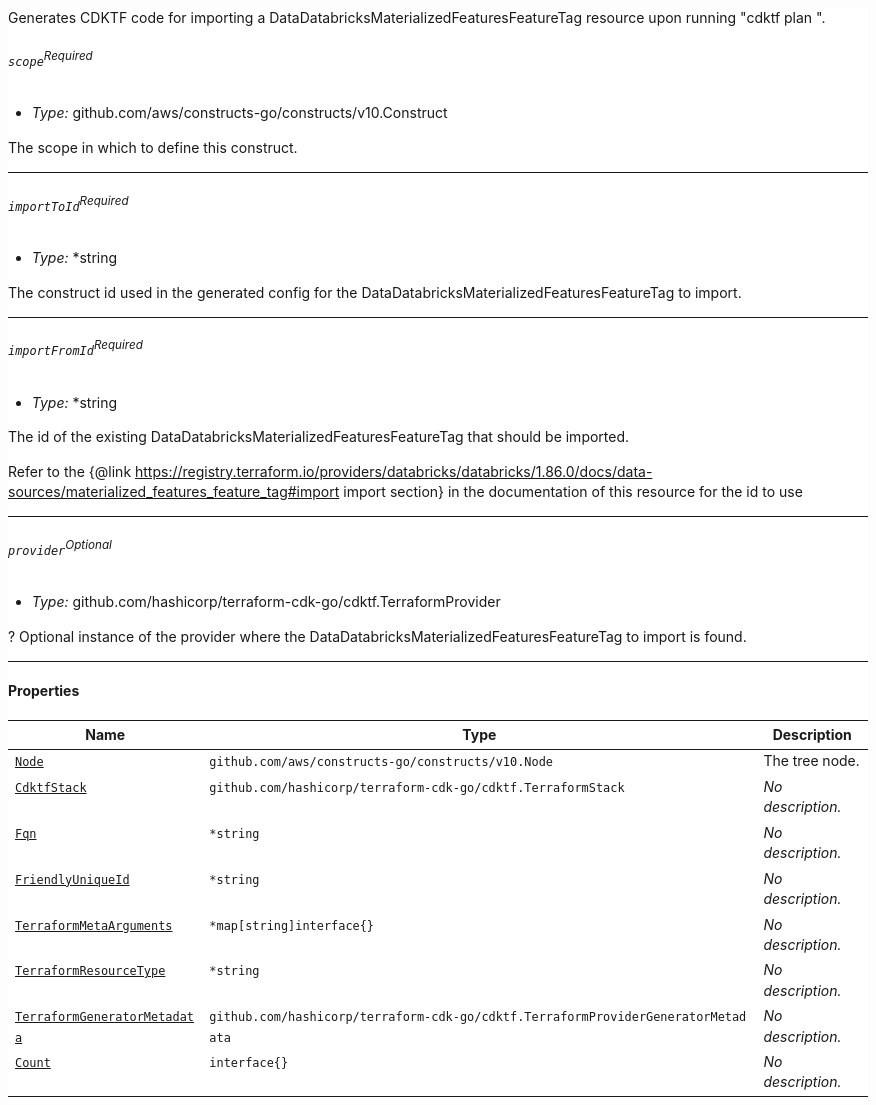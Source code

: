 Generates CDKTF code for importing a DataDatabricksMaterializedFeaturesFeatureTag resource upon running "cdktf plan <stack-name>".

###### `scope`<sup>Required</sup> <a name="scope" id="@cdktf/provider-databricks.dataDatabricksMaterializedFeaturesFeatureTag.DataDatabricksMaterializedFeaturesFeatureTag.generateConfigForImport.parameter.scope"></a>

- *Type:* github.com/aws/constructs-go/constructs/v10.Construct

The scope in which to define this construct.

---

###### `importToId`<sup>Required</sup> <a name="importToId" id="@cdktf/provider-databricks.dataDatabricksMaterializedFeaturesFeatureTag.DataDatabricksMaterializedFeaturesFeatureTag.generateConfigForImport.parameter.importToId"></a>

- *Type:* *string

The construct id used in the generated config for the DataDatabricksMaterializedFeaturesFeatureTag to import.

---

###### `importFromId`<sup>Required</sup> <a name="importFromId" id="@cdktf/provider-databricks.dataDatabricksMaterializedFeaturesFeatureTag.DataDatabricksMaterializedFeaturesFeatureTag.generateConfigForImport.parameter.importFromId"></a>

- *Type:* *string

The id of the existing DataDatabricksMaterializedFeaturesFeatureTag that should be imported.

Refer to the {@link https://registry.terraform.io/providers/databricks/databricks/1.86.0/docs/data-sources/materialized_features_feature_tag#import import section} in the documentation of this resource for the id to use

---

###### `provider`<sup>Optional</sup> <a name="provider" id="@cdktf/provider-databricks.dataDatabricksMaterializedFeaturesFeatureTag.DataDatabricksMaterializedFeaturesFeatureTag.generateConfigForImport.parameter.provider"></a>

- *Type:* github.com/hashicorp/terraform-cdk-go/cdktf.TerraformProvider

? Optional instance of the provider where the DataDatabricksMaterializedFeaturesFeatureTag to import is found.

---

#### Properties <a name="Properties" id="Properties"></a>

| **Name** | **Type** | **Description** |
| --- | --- | --- |
| <code><a href="#@cdktf/provider-databricks.dataDatabricksMaterializedFeaturesFeatureTag.DataDatabricksMaterializedFeaturesFeatureTag.property.node">Node</a></code> | <code>github.com/aws/constructs-go/constructs/v10.Node</code> | The tree node. |
| <code><a href="#@cdktf/provider-databricks.dataDatabricksMaterializedFeaturesFeatureTag.DataDatabricksMaterializedFeaturesFeatureTag.property.cdktfStack">CdktfStack</a></code> | <code>github.com/hashicorp/terraform-cdk-go/cdktf.TerraformStack</code> | *No description.* |
| <code><a href="#@cdktf/provider-databricks.dataDatabricksMaterializedFeaturesFeatureTag.DataDatabricksMaterializedFeaturesFeatureTag.property.fqn">Fqn</a></code> | <code>*string</code> | *No description.* |
| <code><a href="#@cdktf/provider-databricks.dataDatabricksMaterializedFeaturesFeatureTag.DataDatabricksMaterializedFeaturesFeatureTag.property.friendlyUniqueId">FriendlyUniqueId</a></code> | <code>*string</code> | *No description.* |
| <code><a href="#@cdktf/provider-databricks.dataDatabricksMaterializedFeaturesFeatureTag.DataDatabricksMaterializedFeaturesFeatureTag.property.terraformMetaArguments">TerraformMetaArguments</a></code> | <code>*map[string]interface{}</code> | *No description.* |
| <code><a href="#@cdktf/provider-databricks.dataDatabricksMaterializedFeaturesFeatureTag.DataDatabricksMaterializedFeaturesFeatureTag.property.terraformResourceType">TerraformResourceType</a></code> | <code>*string</code> | *No description.* |
| <code><a href="#@cdktf/provider-databricks.dataDatabricksMaterializedFeaturesFeatureTag.DataDatabricksMaterializedFeaturesFeatureTag.property.terraformGeneratorMetadata">TerraformGeneratorMetadata</a></code> | <code>github.com/hashicorp/terraform-cdk-go/cdktf.TerraformProviderGeneratorMetadata</code> | *No description.* |
| <code><a href="#@cdktf/provider-databricks.dataDatabricksMaterializedFeaturesFeatureTag.DataDatabricksMaterializedFeaturesFeatureTag.property.count">Count</a></code> | <code>interface{}</code> | *No description.* |